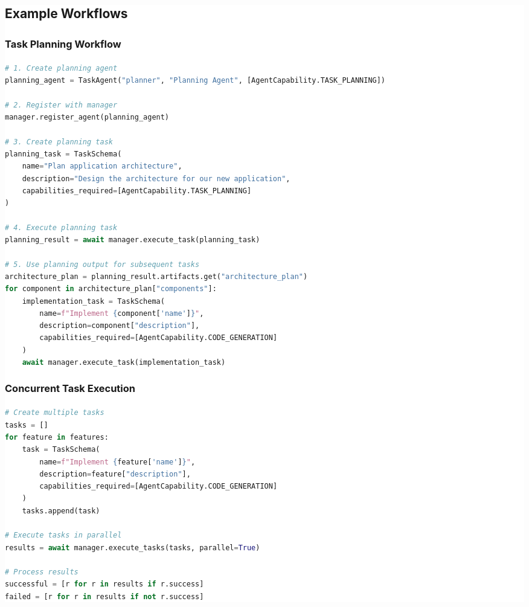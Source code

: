 ## Example Workflows

### Task Planning Workflow

```python
# 1. Create planning agent
planning_agent = TaskAgent("planner", "Planning Agent", [AgentCapability.TASK_PLANNING])

# 2. Register with manager
manager.register_agent(planning_agent)

# 3. Create planning task
planning_task = TaskSchema(
    name="Plan application architecture",
    description="Design the architecture for our new application",
    capabilities_required=[AgentCapability.TASK_PLANNING]
)

# 4. Execute planning task
planning_result = await manager.execute_task(planning_task)

# 5. Use planning output for subsequent tasks
architecture_plan = planning_result.artifacts.get("architecture_plan")
for component in architecture_plan["components"]:
    implementation_task = TaskSchema(
        name=f"Implement {component['name']}",
        description=component["description"],
        capabilities_required=[AgentCapability.CODE_GENERATION]
    )
    await manager.execute_task(implementation_task)
```

### Concurrent Task Execution

```python
# Create multiple tasks
tasks = []
for feature in features:
    task = TaskSchema(
        name=f"Implement {feature['name']}",
        description=feature["description"],
        capabilities_required=[AgentCapability.CODE_GENERATION]
    )
    tasks.append(task)

# Execute tasks in parallel
results = await manager.execute_tasks(tasks, parallel=True)

# Process results
successful = [r for r in results if r.success]
failed = [r for r in results if not r.success]
```
